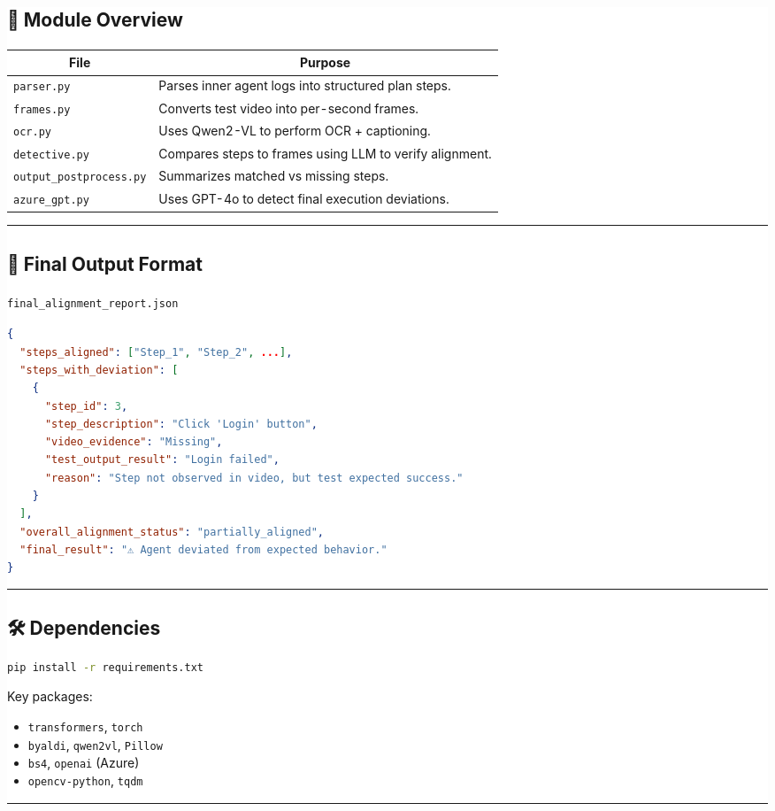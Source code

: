 
## 🧩 Module Overview

| File                    | Purpose                                                 |
| ----------------------- | ------------------------------------------------------- |
| `parser.py`             | Parses inner agent logs into structured plan steps.     |
| `frames.py`             | Converts test video into per-second frames.             |
| `ocr.py`                | Uses Qwen2-VL to perform OCR + captioning.              |
| `detective.py`          | Compares steps to frames using LLM to verify alignment. |
| `output_postprocess.py` | Summarizes matched vs missing steps.                    |
| `azure_gpt.py`          | Uses GPT-4o to detect final execution deviations.       |

---

## 📌 Final Output Format

`final_alignment_report.json`

```json
{
  "steps_aligned": ["Step_1", "Step_2", ...],
  "steps_with_deviation": [
    {
      "step_id": 3,
      "step_description": "Click 'Login' button",
      "video_evidence": "Missing",
      "test_output_result": "Login failed",
      "reason": "Step not observed in video, but test expected success."
    }
  ],
  "overall_alignment_status": "partially_aligned",
  "final_result": "⚠️ Agent deviated from expected behavior."
}
```

---

## 🛠️ Dependencies

```bash
pip install -r requirements.txt
```

Key packages:

* `transformers`, `torch`
* `byaldi`, `qwen2vl`, `Pillow`
* `bs4`, `openai` (Azure)
* `opencv-python`, `tqdm`

---